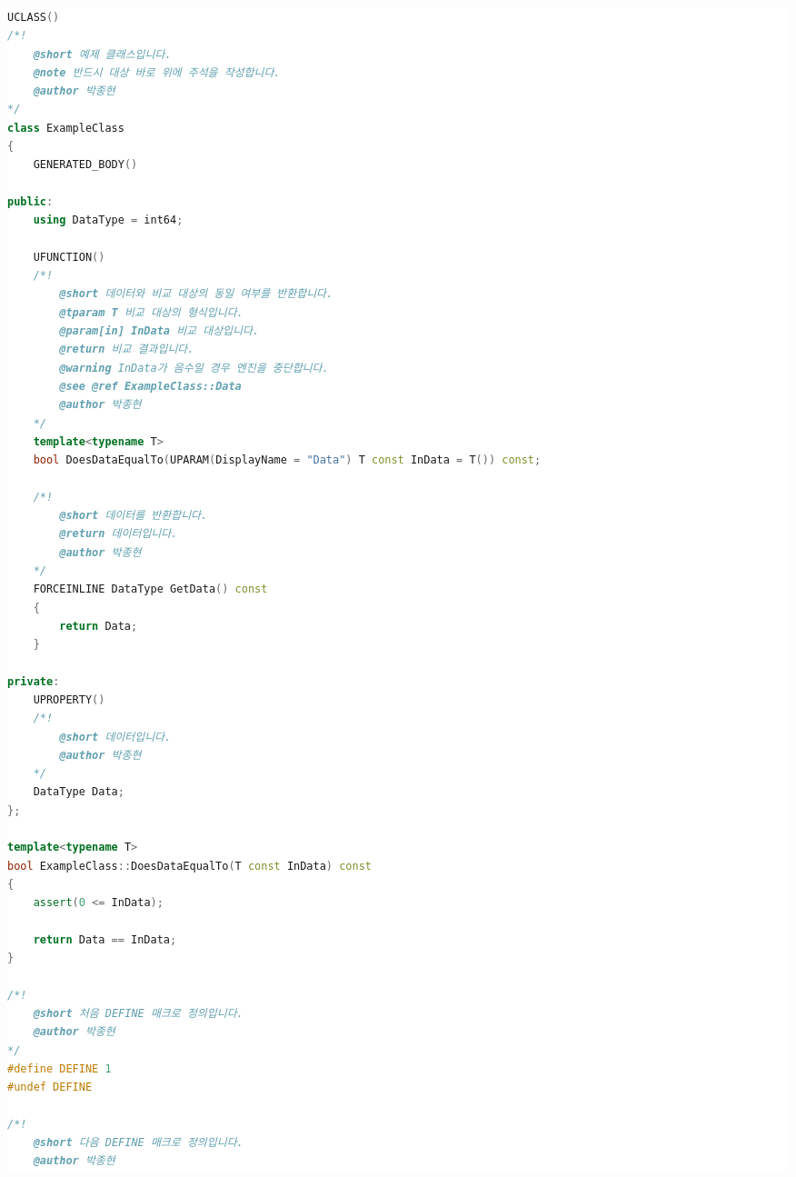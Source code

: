 ```cpp
UCLASS()
/*!
	@short 예제 클래스입니다.
	@note 반드시 대상 바로 위에 주석을 작성합니다.
	@author 박종현
*/
class ExampleClass
{
	GENERATED_BODY()

public:
	using DataType = int64;

	UFUNCTION()
	/*!
		@short 데이터와 비교 대상의 동일 여부를 반환합니다.
		@tparam T 비교 대상의 형식입니다.
		@param[in] InData 비교 대상입니다.
		@return 비교 결과입니다.
		@warning InData가 음수일 경우 엔진을 중단합니다.
		@see @ref ExampleClass::Data
		@author 박종현
	*/
	template<typename T>
	bool DoesDataEqualTo(UPARAM(DisplayName = "Data") T const InData = T()) const;

	/*!
		@short 데이터를 반환합니다.
		@return 데이터입니다.
		@author 박종현
	*/
	FORCEINLINE DataType GetData() const
	{
		return Data;
	}

private:
	UPROPERTY()
	/*!
		@short 데이터입니다.
		@author 박종현
	*/
	DataType Data;
};

template<typename T>
bool ExampleClass::DoesDataEqualTo(T const InData) const
{
	assert(0 <= InData);

	return Data == InData;
}

/*!
	@short 처음 DEFINE 매크로 정의입니다.
	@author 박종현
*/
#define DEFINE 1
#undef DEFINE

/*!
	@short 다음 DEFINE 매크로 정의입니다.
	@author 박종현
```